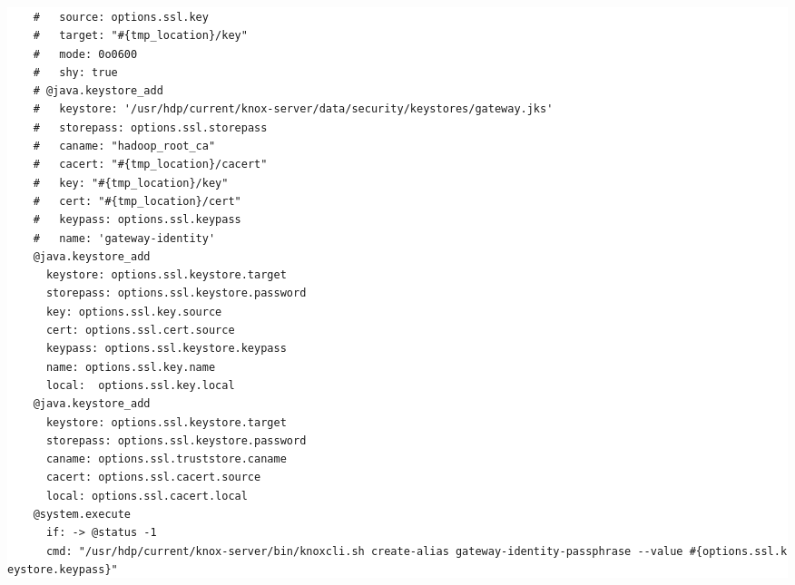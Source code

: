         #   source: options.ssl.key
        #   target: "#{tmp_location}/key"
        #   mode: 0o0600
        #   shy: true
        # @java.keystore_add
        #   keystore: '/usr/hdp/current/knox-server/data/security/keystores/gateway.jks'
        #   storepass: options.ssl.storepass
        #   caname: "hadoop_root_ca"
        #   cacert: "#{tmp_location}/cacert"
        #   key: "#{tmp_location}/key"
        #   cert: "#{tmp_location}/cert"
        #   keypass: options.ssl.keypass
        #   name: 'gateway-identity'
        @java.keystore_add
          keystore: options.ssl.keystore.target
          storepass: options.ssl.keystore.password
          key: options.ssl.key.source
          cert: options.ssl.cert.source
          keypass: options.ssl.keystore.keypass
          name: options.ssl.key.name
          local:  options.ssl.key.local
        @java.keystore_add
          keystore: options.ssl.keystore.target
          storepass: options.ssl.keystore.password
          caname: options.ssl.truststore.caname
          cacert: options.ssl.cacert.source
          local: options.ssl.cacert.local
        @system.execute
          if: -> @status -1
          cmd: "/usr/hdp/current/knox-server/bin/knoxcli.sh create-alias gateway-identity-passphrase --value #{options.ssl.keystore.keypass}"
